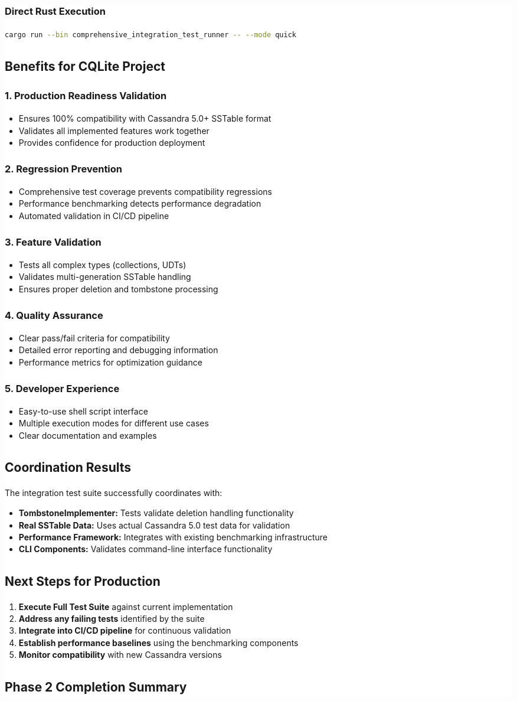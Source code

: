 ### Direct Rust Execution
```bash
cargo run --bin comprehensive_integration_test_runner -- --mode quick
```

## Benefits for CQLite Project

### 1. Production Readiness Validation
- Ensures 100% compatibility with Cassandra 5.0+ SSTable format
- Validates all implemented features work together
- Provides confidence for production deployment

### 2. Regression Prevention
- Comprehensive test coverage prevents compatibility regressions
- Performance benchmarking detects performance degradation
- Automated validation in CI/CD pipeline

### 3. Feature Validation
- Tests all complex types (collections, UDTs)
- Validates multi-generation SSTable handling
- Ensures proper deletion and tombstone processing

### 4. Quality Assurance
- Clear pass/fail criteria for compatibility
- Detailed error reporting and debugging information
- Performance metrics for optimization guidance

### 5. Developer Experience
- Easy-to-use shell script interface
- Multiple execution modes for different use cases
- Clear documentation and examples

## Coordination Results

The integration test suite successfully coordinates with:
- **TombstoneImplementer:** Tests validate deletion handling functionality
- **Real SSTable Data:** Uses actual Cassandra 5.0 test data for validation
- **Performance Framework:** Integrates with existing benchmarking infrastructure
- **CLI Components:** Validates command-line interface functionality

## Next Steps for Production

1. **Execute Full Test Suite** against current implementation
2. **Address any failing tests** identified by the suite
3. **Integrate into CI/CD pipeline** for continuous validation
4. **Establish performance baselines** using the benchmarking components
5. **Monitor compatibility** with new Cassandra versions

## Phase 2 Completion Summary
